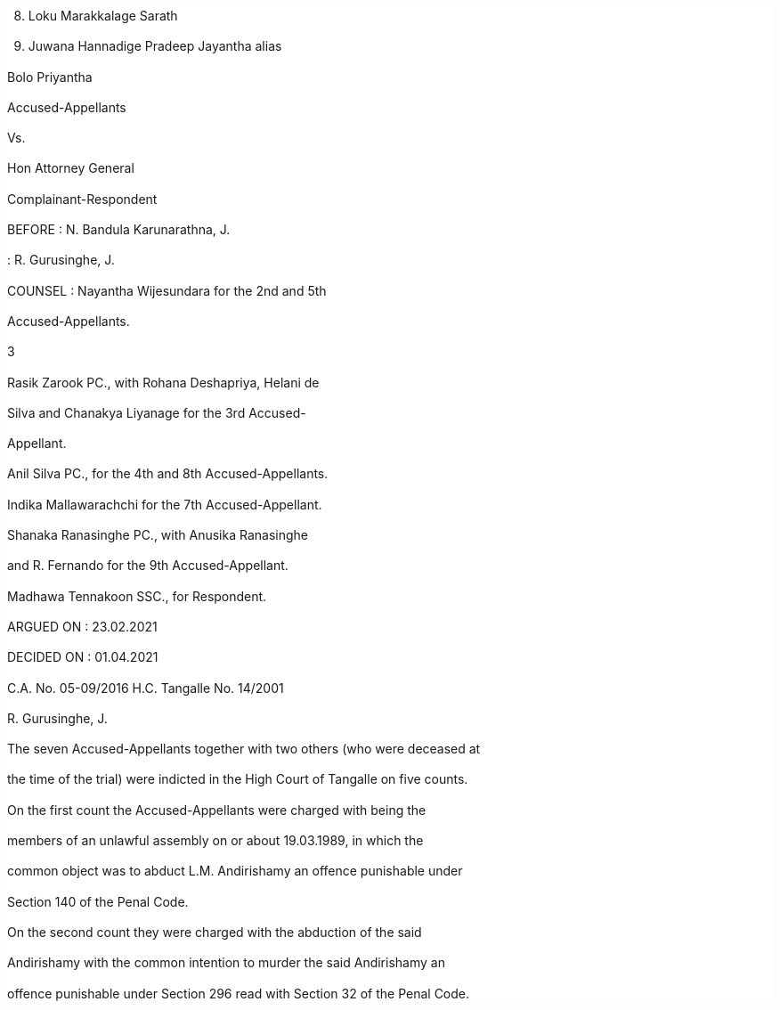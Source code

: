 8. Loku Marakkalage Sarath

9. Juwana Hannadige Pradeep Jayantha alias

Bolo Priyantha

Accused-Appellants

Vs.

Hon Attorney General

Complainant-Respondent

BEFORE : N. Bandula Karunarathna, J.

: R. Gurusinghe, J.

COUNSEL : Nayantha Wijesundara for the 2nd and 5th

Accused-Appellants.

3

Rasik Zarook PC., with Rohana Deshapriya, Helani de

Silva and Chanakya Liyanage for the 3rd Accused-

Appellant.

Anil Silva PC., for the 4th and 8th Accused-Appellants.

Indika Mallawarachchi for the 7th Accused-Appellant.

Shanaka Ranasinghe PC., with Anusika Ranasinghe

and R. Fernando for the 9th Accused-Appellant.

Madhawa Tennakoon SSC., for Respondent.

ARGUED ON : 23.02.2021

DECIDED ON : 01.04.2021

C.A. No. 05-09/2016 H.C. Tangalle No. 14/2001

R. Gurusinghe, J.

The seven Accused-Appellants together with two others (who were deceased at

the time of the trial) were indicted in the High Court of Tangalle on five counts.

On the first count the Accused-Appellants were charged with being the

members of an unlawful assembly on or about 19.03.1989, in which the

common object was to abduct L.M. Andirishamy an offence punishable under

Section 140 of the Penal Code.

On the second count they were charged with the abduction of the said

Andirishamy with the common intention to murder the said Andirishamy an

offence punishable under Section 296 read with Section 32 of the Penal Code.
